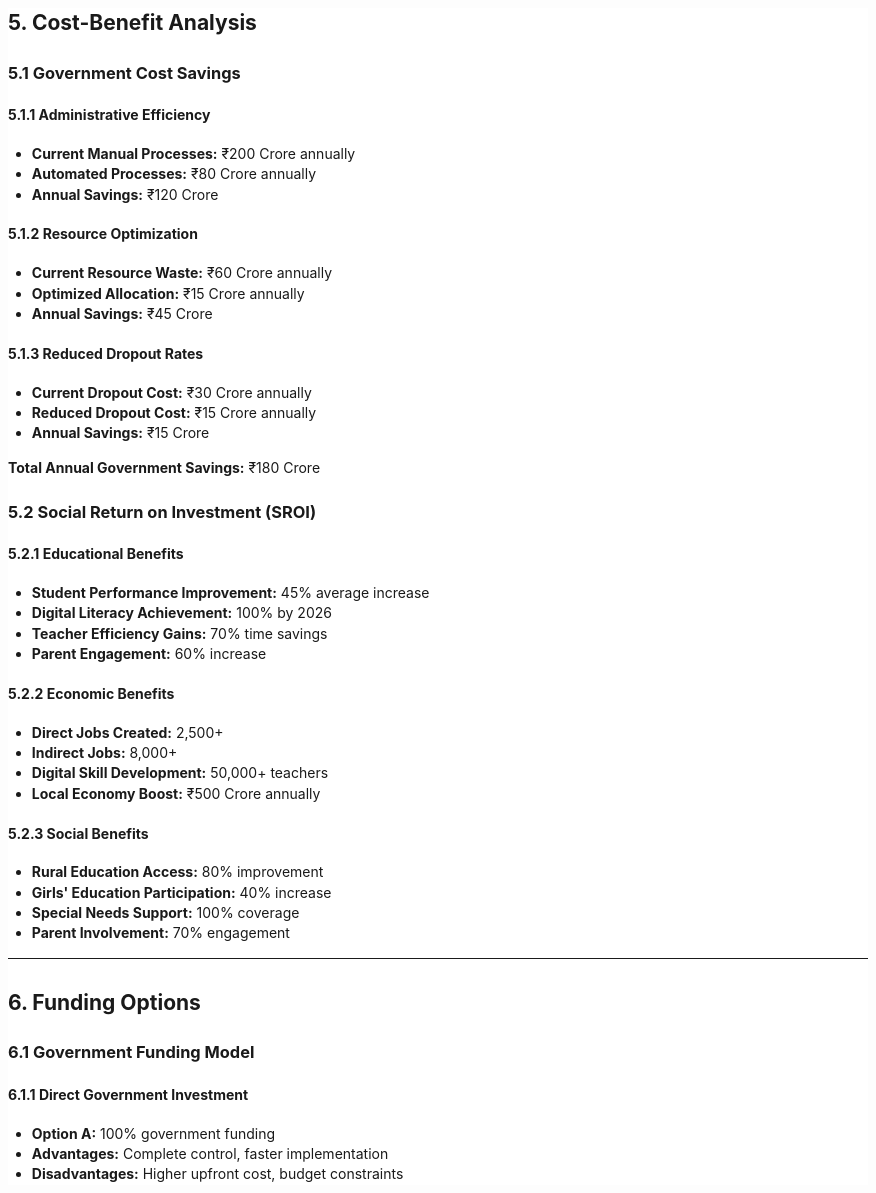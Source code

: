 
## 5. Cost-Benefit Analysis

### 5.1 Government Cost Savings

#### 5.1.1 Administrative Efficiency
- **Current Manual Processes:** ₹200 Crore annually
- **Automated Processes:** ₹80 Crore annually
- **Annual Savings:** ₹120 Crore

#### 5.1.2 Resource Optimization
- **Current Resource Waste:** ₹60 Crore annually
- **Optimized Allocation:** ₹15 Crore annually
- **Annual Savings:** ₹45 Crore

#### 5.1.3 Reduced Dropout Rates
- **Current Dropout Cost:** ₹30 Crore annually
- **Reduced Dropout Cost:** ₹15 Crore annually
- **Annual Savings:** ₹15 Crore

**Total Annual Government Savings:** ₹180 Crore

### 5.2 Social Return on Investment (SROI)

#### 5.2.1 Educational Benefits
- **Student Performance Improvement:** 45% average increase
- **Digital Literacy Achievement:** 100% by 2026
- **Teacher Efficiency Gains:** 70% time savings
- **Parent Engagement:** 60% increase

#### 5.2.2 Economic Benefits
- **Direct Jobs Created:** 2,500+
- **Indirect Jobs:** 8,000+
- **Digital Skill Development:** 50,000+ teachers
- **Local Economy Boost:** ₹500 Crore annually

#### 5.2.3 Social Benefits
- **Rural Education Access:** 80% improvement
- **Girls' Education Participation:** 40% increase
- **Special Needs Support:** 100% coverage
- **Parent Involvement:** 70% engagement

---

## 6. Funding Options

### 6.1 Government Funding Model

#### 6.1.1 Direct Government Investment
- **Option A:** 100% government funding
- **Advantages:** Complete control, faster implementation
- **Disadvantages:** Higher upfront cost, budget constraints

